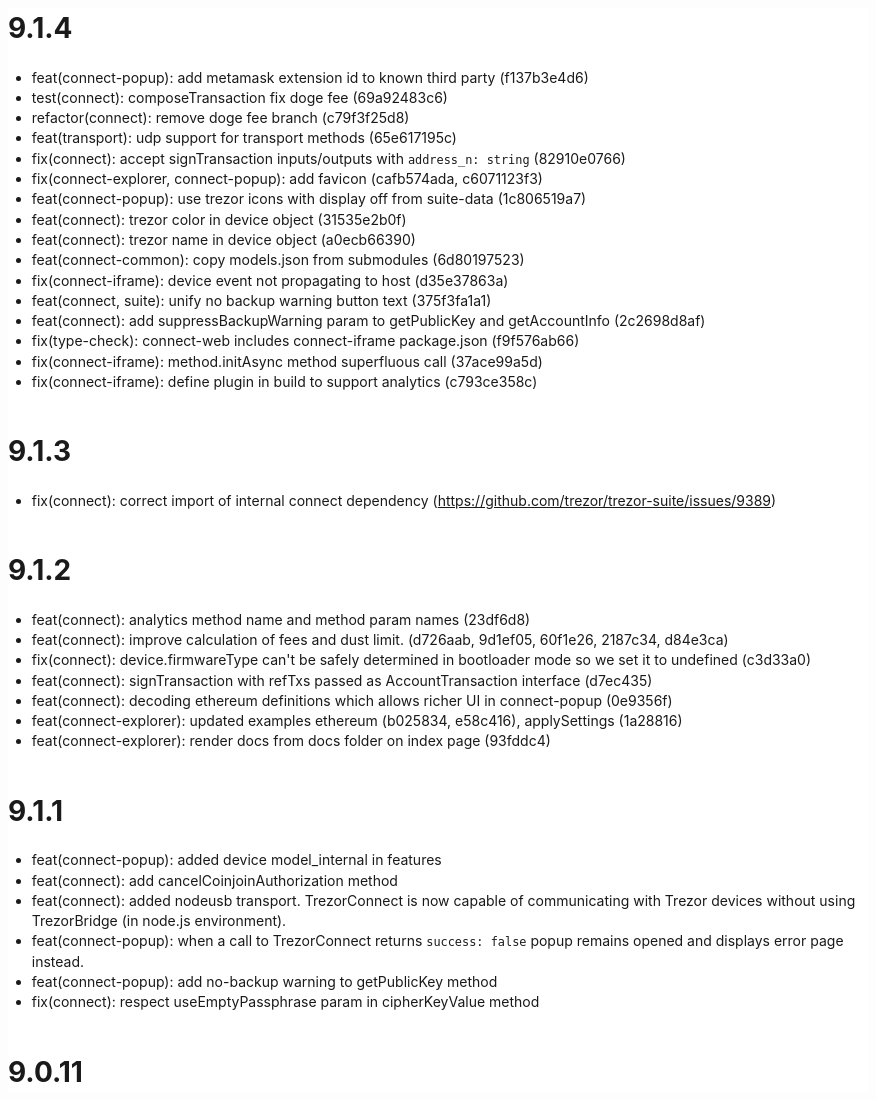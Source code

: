 # 9.1.4

-   feat(connect-popup): add metamask extension id to known third party (f137b3e4d6)
-   test(connect): composeTransaction fix doge fee (69a92483c6)
-   refactor(connect): remove doge fee branch (c79f3f25d8)
-   feat(transport): udp support for transport methods (65e617195c)
-   fix(connect): accept signTransaction inputs/outputs with `address_n: string` (82910e0766)
-   fix(connect-explorer, connect-popup): add favicon (cafb574ada, c6071123f3)
-   feat(connect-popup): use trezor icons with display off from suite-data (1c806519a7)
-   feat(connect): trezor color in device object (31535e2b0f)
-   feat(connect): trezor name in device object (a0ecb66390)
-   feat(connect-common): copy models.json from submodules (6d80197523)
-   fix(connect-iframe): device event not propagating to host (d35e37863a)
-   feat(connect, suite): unify no backup warning button text (375f3fa1a1)
-   feat(connect): add suppressBackupWarning param to getPublicKey and getAccountInfo (2c2698d8af)
-   fix(type-check): connect-web includes connect-iframe package.json (f9f576ab66)
-   fix(connect-iframe): method.initAsync method superfluous call (37ace99a5d)
-   fix(connect-iframe): define plugin in build to support analytics (c793ce358c)

# 9.1.3

-   fix(connect): correct import of internal connect dependency (https://github.com/trezor/trezor-suite/issues/9389)

# 9.1.2

-   feat(connect): analytics method name and method param names (23df6d8)
-   feat(connect): improve calculation of fees and dust limit. (d726aab, 9d1ef05, 60f1e26, 2187c34, d84e3ca)
-   fix(connect): device.firmwareType can't be safely determined in bootloader mode so we set it to undefined (c3d33a0)
-   feat(connect): signTransaction with refTxs passed as AccountTransaction interface (d7ec435)
-   feat(connect): decoding ethereum definitions which allows richer UI in connect-popup (0e9356f)
-   feat(connect-explorer): updated examples ethereum (b025834, e58c416), applySettings (1a28816)
-   feat(connect-explorer): render docs from docs folder on index page (93fddc4)

# 9.1.1

-   feat(connect-popup): added device model_internal in features
-   feat(connect): add cancelCoinjoinAuthorization method
-   feat(connect): added nodeusb transport. TrezorConnect is now capable of communicating with Trezor devices without using TrezorBridge (in node.js environment).
-   feat(connect-popup): when a call to TrezorConnect returns `success: false` popup remains opened and displays error page instead.
-   feat(connect-popup): add no-backup warning to getPublicKey method
-   fix(connect): respect useEmptyPassphrase param in cipherKeyValue method

# 9.0.11
